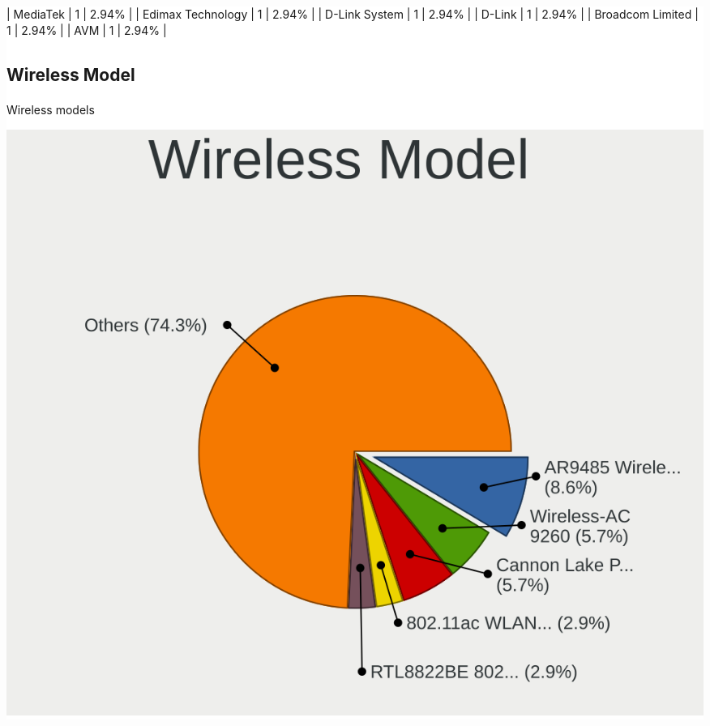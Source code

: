 | MediaTek                        | 1         | 2.94%   |
| Edimax Technology               | 1         | 2.94%   |
| D-Link System                   | 1         | 2.94%   |
| D-Link                          | 1         | 2.94%   |
| Broadcom Limited                | 1         | 2.94%   |
| AVM                             | 1         | 2.94%   |

Wireless Model
--------------

Wireless models

![Wireless Model](./All/images/pie_chart/net_wireless_model.svg)
